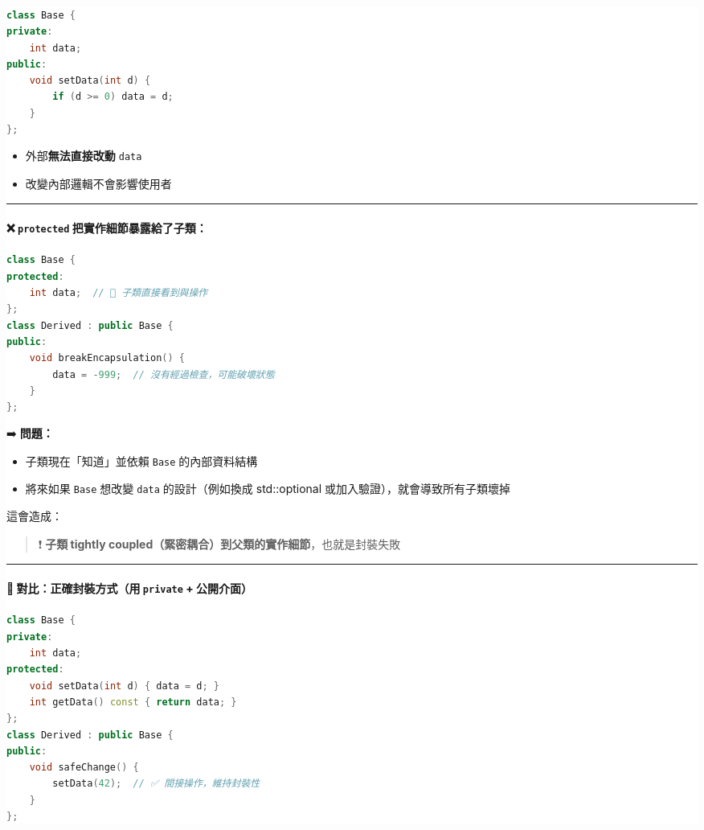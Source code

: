 ```cpp
class Base {
private:
    int data;
public:
    void setData(int d) {
        if (d >= 0) data = d;
    }
};
```

- 外部**無法直接改動** `data`
    
- 改變內部邏輯不會影響使用者
    

---

#### ❌ `protected` 把實作細節暴露給了子類：

```cpp
class Base {
protected:
    int data;  // 🚨 子類直接看到與操作
};
class Derived : public Base {
public:
    void breakEncapsulation() {
        data = -999;  // 沒有經過檢查，可能破壞狀態
    }
};
```

➡️ **問題：**

- 子類現在「知道」並依賴 `Base` 的內部資料結構
    
- 將來如果 `Base` 想改變 `data` 的設計（例如換成 std::optional 或加入驗證），就會導致所有子類壞掉
    

這會造成：

> ❗ **子類 tightly coupled（緊密耦合）到父類的實作細節**，也就是封裝失敗

---

#### 🔁 對比：正確封裝方式（用 `private` + 公開介面）

```cpp
class Base {
private:
    int data;
protected:
    void setData(int d) { data = d; }
    int getData() const { return data; }
};
class Derived : public Base {
public:
    void safeChange() {
        setData(42);  // ✅ 間接操作，維持封裝性
    }
};
```
